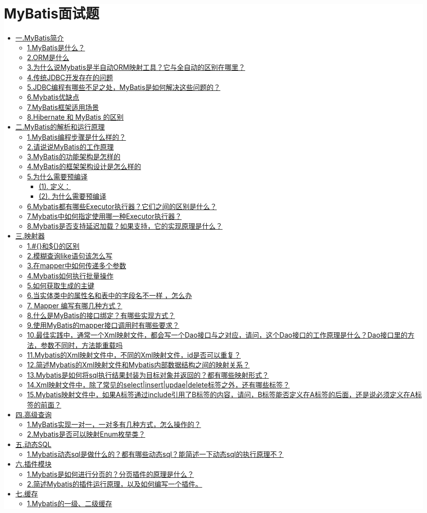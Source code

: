 # MyBatis面试题

   * [一.MyBatis简介](#一mybatis简介)
      * [1.MyBatis是什么？](#1mybatis是什么)
      * [2.ORM是什么](#2orm是什么)
      * [3.为什么说Mybatis是半自动ORM映射工具？它与全自动的区别在哪里？](#3为什么说mybatis是半自动orm映射工具它与全自动的区别在哪里)
      * [4.传统JDBC开发存在的问题](#4传统jdbc开发存在的问题)
      * [5.JDBC编程有哪些不足之处，MyBatis是如何解决这些问题的？](#5jdbc编程有哪些不足之处mybatis是如何解决这些问题的)
      * [6.Mybatis优缺点](#6mybatis优缺点)
      * [7.MyBatis框架适用场景](#7mybatis框架适用场景)
      * [8.Hibernate 和 MyBatis 的区别](#8hibernate-和-mybatis-的区别)
   * [二.MyBatis的解析和运行原理](#二mybatis的解析和运行原理)
      * [1.MyBatis编程步骤是什么样的？](#1mybatis编程步骤是什么样的)
      * [2.请说说MyBatis的工作原理](#2请说说mybatis的工作原理)
      * [3.MyBatis的功能架构是怎样的](#3mybatis的功能架构是怎样的)
      * [4.MyBatis的框架架构设计是怎么样的](#4mybatis的框架架构设计是怎么样的)
      * [5.为什么需要预编译](#5为什么需要预编译)
         * [(1). 定义：](#1-定义)
         * [(2). 为什么需要预编译](#2-为什么需要预编译)
      * [6.Mybatis都有哪些Executor执行器？它们之间的区别是什么？](#6mybatis都有哪些executor执行器它们之间的区别是什么)
      * [7.Mybatis中如何指定使用哪一种Executor执行器？](#7mybatis中如何指定使用哪一种executor执行器)
      * [8.Mybatis是否支持延迟加载？如果支持，它的实现原理是什么？](#8mybatis是否支持延迟加载如果支持它的实现原理是什么)
   * [三.映射器](#三映射器)
      * [1.#{}和${}的区别](#1和的区别)
      * [2.模糊查询like语句该怎么写](#2模糊查询like语句该怎么写)
      * [3.在mapper中如何传递多个参数](#3在mapper中如何传递多个参数)
      * [4.Mybatis如何执行批量操作](#4mybatis如何执行批量操作)
      * [5.如何获取生成的主键](#5如何获取生成的主键)
      * [6.当实体类中的属性名和表中的字段名不一样 ，怎么办](#6当实体类中的属性名和表中的字段名不一样-怎么办)
      * [7. Mapper 编写有哪几种方式？](#7-mapper-编写有哪几种方式)
      * [8.什么是MyBatis的接口绑定？有哪些实现方式？](#8什么是mybatis的接口绑定有哪些实现方式)
      * [9.使用MyBatis的mapper接口调用时有哪些要求？](#9使用mybatis的mapper接口调用时有哪些要求)
      * [10.最佳实践中，通常一个Xml映射文件，都会写一个Dao接口与之对应，请问，这个Dao接口的工作原理是什么？Dao接口里的方法，参数不同时，方法能重载吗](#10最佳实践中通常一个xml映射文件都会写一个dao接口与之对应请问这个dao接口的工作原理是什么dao接口里的方法参数不同时方法能重载吗)
      * [11.Mybatis的Xml映射文件中，不同的Xml映射文件，id是否可以重复？](#11mybatis的xml映射文件中不同的xml映射文件id是否可以重复)
      * [12.简述Mybatis的Xml映射文件和Mybatis内部数据结构之间的映射关系？](#12简述mybatis的xml映射文件和mybatis内部数据结构之间的映射关系)
      * [13.Mybatis是如何将sql执行结果封装为目标对象并返回的？都有哪些映射形式？](#13mybatis是如何将sql执行结果封装为目标对象并返回的都有哪些映射形式)
      * [14.Xml映射文件中，除了常见的select|insert|updae|delete标签之外，还有哪些标签？](#14xml映射文件中除了常见的selectinsertupdaedelete标签之外还有哪些标签)
      * [15.Mybatis映射文件中，如果A标签通过include引用了B标签的内容，请问，B标签能否定义在A标签的后面，还是说必须定义在A标签的前面？](#15mybatis映射文件中如果a标签通过include引用了b标签的内容请问b标签能否定义在a标签的后面还是说必须定义在a标签的前面)
   * [四.高级查询](#四高级查询)
      * [1.MyBatis实现一对一，一对多有几种方式，怎么操作的？](#1mybatis实现一对一一对多有几种方式怎么操作的)
      * [2.Mybatis是否可以映射Enum枚举类？](#2mybatis是否可以映射enum枚举类)
   * [五.动态SQL](#五动态sql)
      * [1.Mybatis动态sql是做什么的？都有哪些动态sql？能简述一下动态sql的执行原理不？](#1mybatis动态sql是做什么的都有哪些动态sql能简述一下动态sql的执行原理不)
   * [六.插件模块](#六插件模块)
      * [1.Mybatis是如何进行分页的？分页插件的原理是什么？](#1mybatis是如何进行分页的分页插件的原理是什么)
      * [2.简述Mybatis的插件运行原理，以及如何编写一个插件。](#2简述mybatis的插件运行原理以及如何编写一个插件)
   * [七.缓存](#七缓存)
      * [1.Mybatis的一级、二级缓存](#1mybatis的一级二级缓存)
